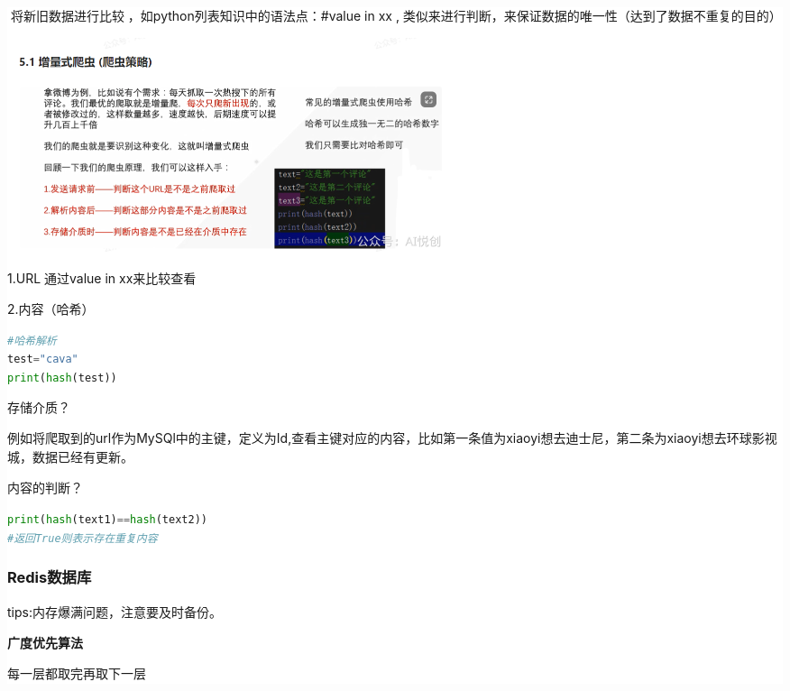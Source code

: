 ​					将新旧数据进行比较 ，如python列表知识中的语法点：#value in xx , 类似来进行判断，来保证数据的唯一性（达到了数据不重复的目的）

<img src="../../PythonCrawl.assets/image-20221119171753590.png" alt="image-20221119171753590" style="zoom:50%;" />

1.URL 通过value in xx来比较查看

2.内容（哈希）

```python
#哈希解析
test="cava"
print(hash(test))
```

存储介质？

例如将爬取到的url作为MySQl中的主键，定义为Id,查看主键对应的内容，比如第一条值为xiaoyi想去迪士尼，第二条为xiaoyi想去环球影视城，数据已经有更新。

内容的判断？

``` python 
print(hash(text1)==hash(text2))
#返回True则表示存在重复内容
```

### Redis数据库

tips:内存爆满问题，注意要及时备份。

**广度优先算法**

每一层都取完再取下一层
